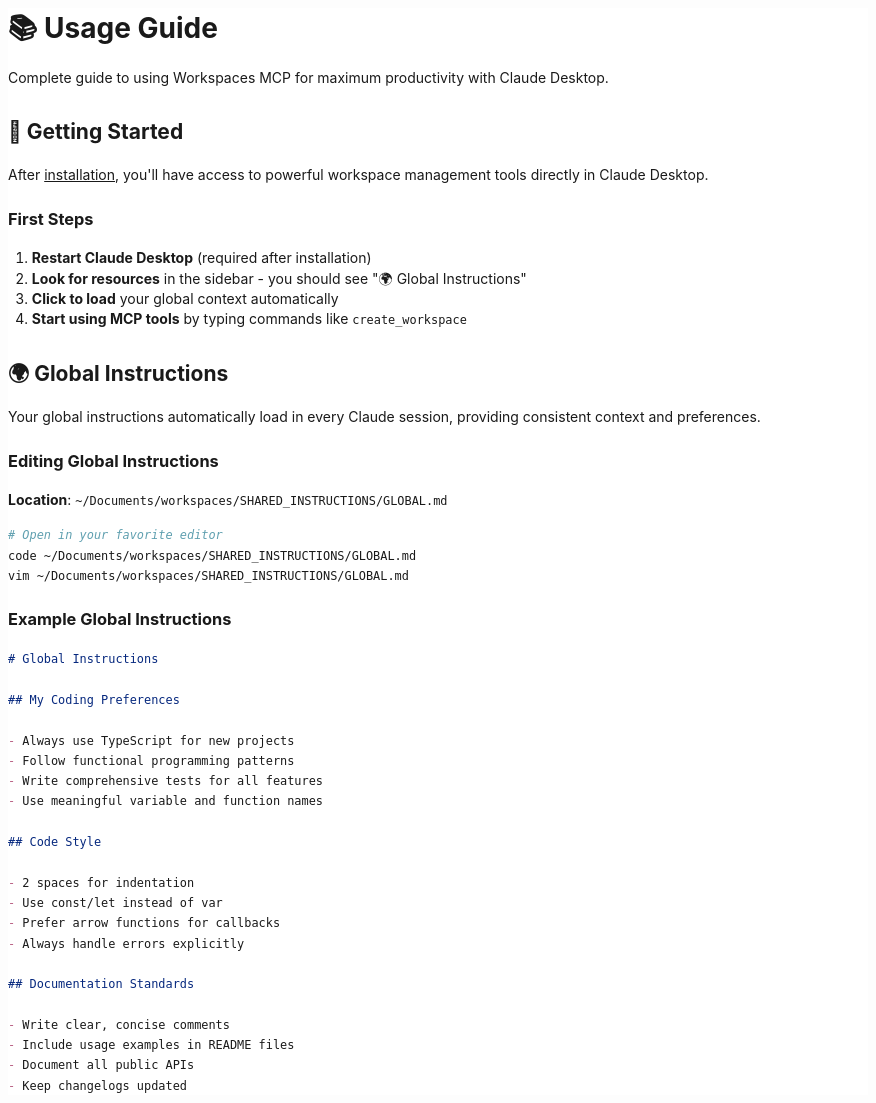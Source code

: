 # 📚 Usage Guide

Complete guide to using Workspaces MCP for maximum productivity with Claude Desktop.

## 🏁 Getting Started

After [installation](INSTALLATION.md), you'll have access to powerful workspace management tools directly in Claude Desktop.

### First Steps

1. **Restart Claude Desktop** (required after installation)
2. **Look for resources** in the sidebar - you should see "🌍 Global Instructions"
3. **Click to load** your global context automatically
4. **Start using MCP tools** by typing commands like `create_workspace`

## 🌍 Global Instructions

Your global instructions automatically load in every Claude session, providing consistent context and preferences.

### Editing Global Instructions

**Location**: `~/Documents/workspaces/SHARED_INSTRUCTIONS/GLOBAL.md`

```bash
# Open in your favorite editor
code ~/Documents/workspaces/SHARED_INSTRUCTIONS/GLOBAL.md
vim ~/Documents/workspaces/SHARED_INSTRUCTIONS/GLOBAL.md
```

### Example Global Instructions

```markdown
# Global Instructions

## My Coding Preferences

- Always use TypeScript for new projects
- Follow functional programming patterns
- Write comprehensive tests for all features
- Use meaningful variable and function names

## Code Style

- 2 spaces for indentation
- Use const/let instead of var
- Prefer arrow functions for callbacks
- Always handle errors explicitly

## Documentation Standards

- Write clear, concise comments
- Include usage examples in README files
- Document all public APIs
- Keep changelogs updated
```
